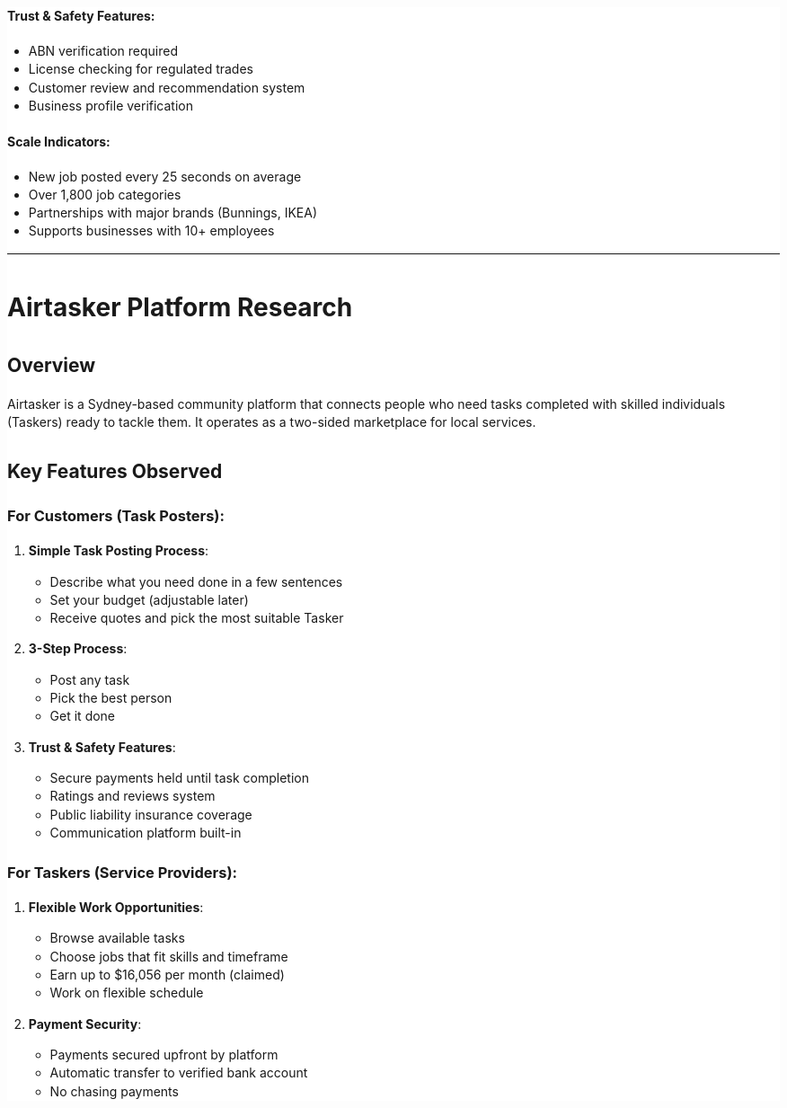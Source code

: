 #### Trust & Safety Features:
- ABN verification required
- License checking for regulated trades
- Customer review and recommendation system
- Business profile verification

#### Scale Indicators:
- New job posted every 25 seconds on average
- Over 1,800 job categories
- Partnerships with major brands (Bunnings, IKEA)
- Supports businesses with 10+ employees



---

# Airtasker Platform Research

## Overview
Airtasker is a Sydney-based community platform that connects people who need tasks completed with skilled individuals (Taskers) ready to tackle them. It operates as a two-sided marketplace for local services.

## Key Features Observed

### For Customers (Task Posters):
1. **Simple Task Posting Process**:
   - Describe what you need done in a few sentences
   - Set your budget (adjustable later)
   - Receive quotes and pick the most suitable Tasker

2. **3-Step Process**:
   - Post any task
   - Pick the best person
   - Get it done

3. **Trust & Safety Features**:
   - Secure payments held until task completion
   - Ratings and reviews system
   - Public liability insurance coverage
   - Communication platform built-in

### For Taskers (Service Providers):
1. **Flexible Work Opportunities**:
   - Browse available tasks
   - Choose jobs that fit skills and timeframe
   - Earn up to $16,056 per month (claimed)
   - Work on flexible schedule

2. **Payment Security**:
   - Payments secured upfront by platform
   - Automatic transfer to verified bank account
   - No chasing payments
